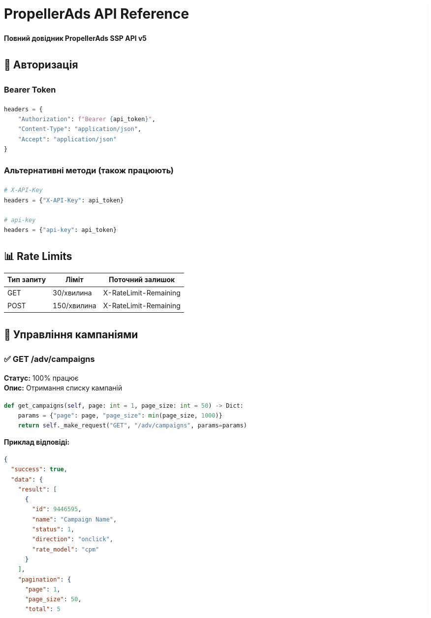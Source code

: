# PropellerAds API Reference

**Повний довідник PropellerAds SSP API v5**

## 🔑 Авторизація

### Bearer Token
```python
headers = {
    "Authorization": f"Bearer {api_token}",
    "Content-Type": "application/json",
    "Accept": "application/json"
}
```

### Альтернативні методи (також працюють)
```python
# X-API-Key
headers = {"X-API-Key": api_token}

# api-key
headers = {"api-key": api_token}
```

## 📊 Rate Limits

| Тип запиту | Ліміт | Поточний залишок |
|------------|-------|------------------|
| GET | 30/хвилина | X-RateLimit-Remaining |
| POST | 150/хвилина | X-RateLimit-Remaining |

## 🎯 Управління кампаніями

### ✅ GET /adv/campaigns
**Статус:** 100% працює  
**Опис:** Отримання списку кампаній

```python
def get_campaigns(self, page: int = 1, page_size: int = 50) -> Dict:
    params = {"page": page, "page_size": min(page_size, 1000)}
    return self._make_request("GET", "/adv/campaigns", params=params)
```

**Приклад відповіді:**
```json
{
  "success": true,
  "data": {
    "result": [
      {
        "id": 9446595,
        "name": "Campaign Name",
        "status": 1,
        "direction": "onclick",
        "rate_model": "cpm"
      }
    ],
    "pagination": {
      "page": 1,
      "page_size": 50,
      "total": 5
```
